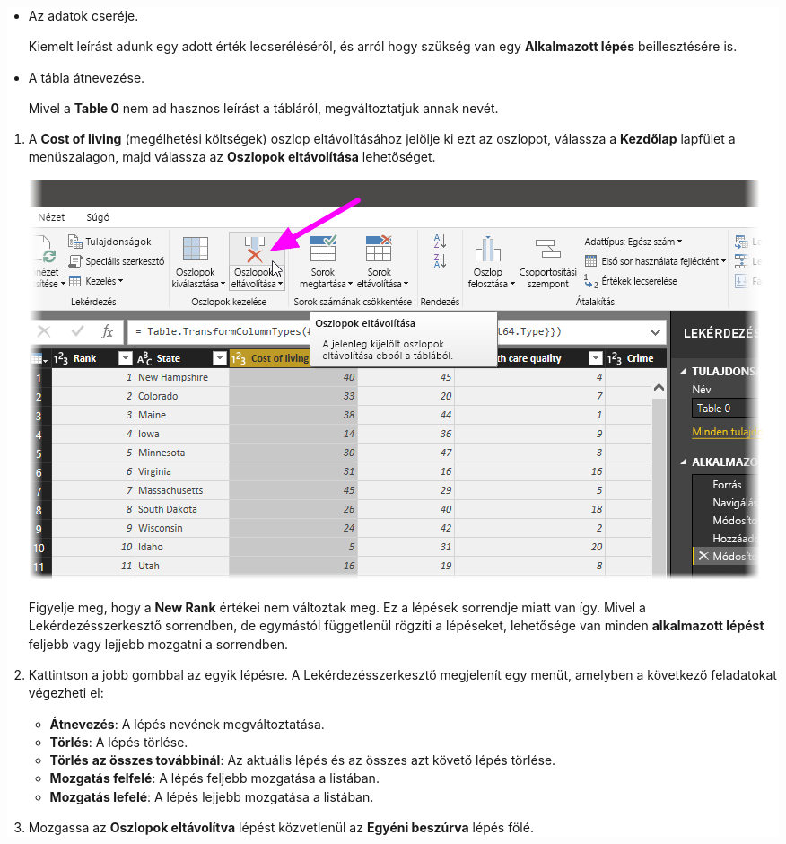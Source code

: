    - Az adatok cseréje.

       Kiemelt leírást adunk egy adott érték lecseréléséről, és arról hogy szükség van egy **Alkalmazott lépés** beillesztésére is.

   - A tábla átnevezése. 

       Mivel a **Table 0** nem ad hasznos leírást a tábláról, megváltoztatjuk annak nevét.

1. A **Cost of living** (megélhetési költségek) oszlop eltávolításához jelölje ki ezt az oszlopot, válassza a **Kezdőlap** lapfület a menüszalagon, majd válassza az **Oszlopok eltávolítása** lehetőséget.

    ![Az Oszlopok eltávolítása lehetőség kiválasztása](media/desktop-shape-and-combine-data/shapecombine_removecolumnscostofliving.png)

   Figyelje meg, hogy a **New Rank** értékei nem változtak meg. Ez a lépések sorrendje miatt van így. Mivel a Lekérdezésszerkesztő sorrendben, de egymástól függetlenül rögzíti a lépéseket, lehetősége van minden **alkalmazott lépést** feljebb vagy lejjebb mozgatni a sorrendben. 

1. Kattintson a jobb gombbal az egyik lépésre. A Lekérdezésszerkesztő megjelenít egy menüt, amelyben a következő feladatokat végezheti el: 
   - **Átnevezés**: A lépés nevének megváltoztatása.
   - **Törlés**: A lépés törlése.
   - **Törlés** **az összes továbbinál**: Az aktuális lépés és az összes azt követő lépés törlése.
   - **Mozgatás felfelé**: A lépés feljebb mozgatása a listában.
   - **Mozgatás lefelé**: A lépés lejjebb mozgatása a listában.

1. Mozgassa az **Oszlopok eltávolítva** lépést közvetlenül az **Egyéni beszúrva** lépés fölé.
